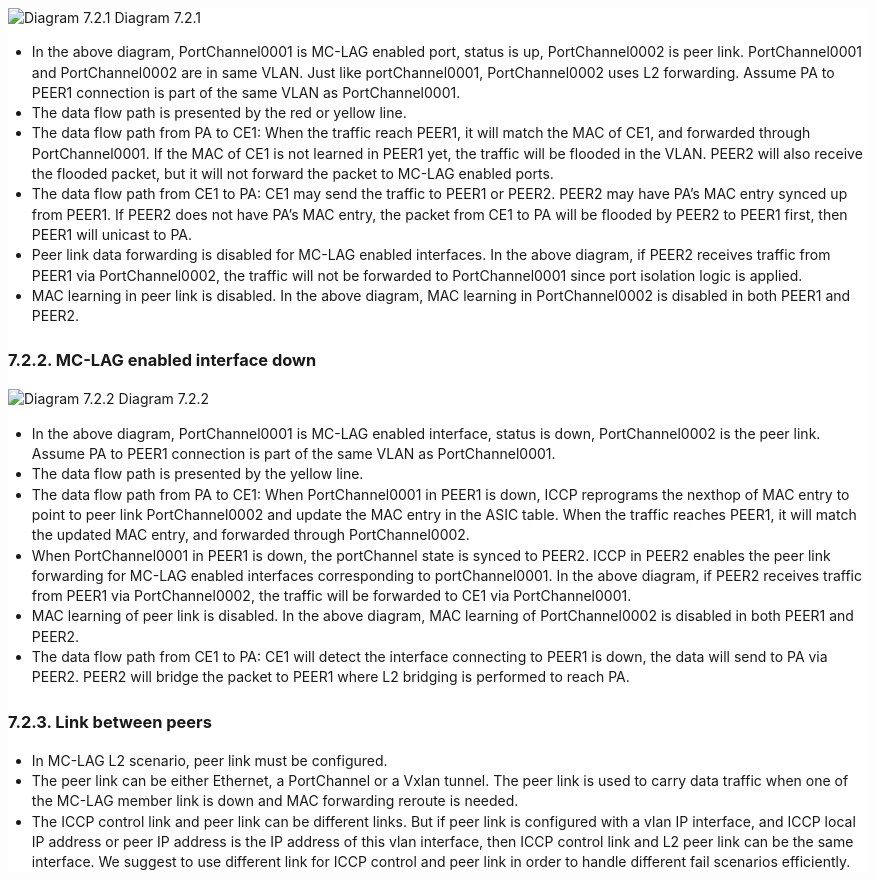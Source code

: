 ![Diagram 7.2.1](https://github.com/shine4chen/SONiC/blob/mclag/images/mclag_hld/MCLAG_HLD_7.2.1.png)
Diagram 7.2.1

- In the above diagram, PortChannel0001 is MC-LAG enabled port, status is up, PortChannel0002 is peer link. PortChannel0001 and PortChannel0002 are in same VLAN. Just like portChannel0001, PortChannel0002 uses L2 forwarding. Assume PA to PEER1 connection is part of the same VLAN as PortChannel0001.
- The data flow path is presented by the red or yellow line.
- The data flow path from PA to CE1: When the traffic reach PEER1, it will match the MAC of CE1, and forwarded through PortChannel0001. If the MAC of CE1 is not learned in PEER1 yet, the traffic will be flooded in the VLAN. PEER2 will also receive the flooded packet, but it will not forward the packet to MC-LAG enabled ports.
- The data flow path from CE1 to PA: CE1 may send the traffic to PEER1 or PEER2. PEER2 may have PA’s MAC entry synced up from PEER1. If PEER2 does not have PA’s MAC entry, the packet from CE1 to PA will be flooded by PEER2 to PEER1 first, then PEER1 will unicast to PA.
- Peer link data forwarding is disabled for MC-LAG enabled interfaces. In the above diagram, if PEER2 receives traffic from PEER1 via PortChannel0002, the traffic will not be forwarded to PortChannel0001 since port isolation logic is applied.
- MAC learning in peer link is disabled. In the above diagram, MAC learning in PortChannel0002 is disabled in both PEER1 and PEER2.

### 7.2.2. MC-LAG enabled interface down

![Diagram 7.2.2](https://github.com/shine4chen/SONiC/blob/mclag/images/mclag_hld/MCLAG_HLD_7.2.2.png)
Diagram 7.2.2

- In the above diagram, PortChannel0001 is MC-LAG enabled interface, status is down, PortChannel0002 is the peer link. Assume PA to PEER1 connection is part of the same VLAN as PortChannel0001.
- The data flow path is presented by the yellow line.
- The data flow path from PA to CE1: When PortChannel0001 in PEER1 is down, ICCP reprograms the nexthop of MAC entry to point to peer link PortChannel0002 and update the MAC entry in the ASIC table. When the traffic reaches PEER1, it will match the updated MAC entry, and forwarded through PortChannel0002.
- When PortChannel0001 in PEER1 is down, the portChannel state is synced to PEER2. ICCP in PEER2 enables the peer link forwarding for MC-LAG enabled interfaces corresponding to portChannel0001. In the above diagram, if PEER2 receives traffic from PEER1 via PortChannel0002, the traffic will be forwarded to CE1 via PortChannel0001.
- MAC learning of peer link is disabled. In the above diagram, MAC learning of PortChannel0002 is disabled in both PEER1 and PEER2.
- The data flow path from CE1 to PA: CE1 will detect the interface connecting to PEER1 is down, the data will send to PA via PEER2. PEER2 will bridge the packet to PEER1 where L2 bridging is performed to reach PA.

### 7.2.3. Link between peers

- In MC-LAG L2 scenario, peer link must be configured.
- The peer link can be either Ethernet, a PortChannel or a Vxlan tunnel. The peer link is used to carry data traffic when one of the MC-LAG member link is down and MAC forwarding reroute is needed.
- The ICCP control link and peer link can be different links. But if peer link is configured with a vlan IP interface, and ICCP local IP address or peer IP address is the IP address of this vlan interface, then ICCP control link and L2 peer link can be the same interface. We suggest to use different link for ICCP control and peer link in order to handle different fail scenarios efficiently.
